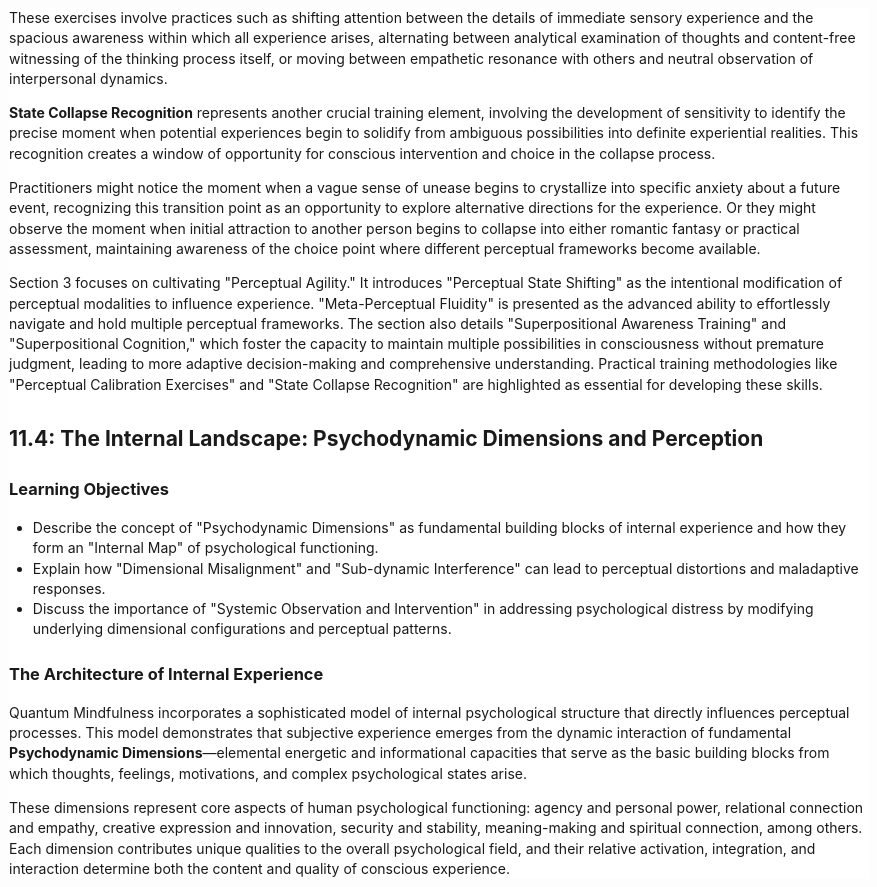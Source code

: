 These exercises involve practices such as shifting attention between the details of immediate sensory experience and the spacious awareness within which all experience arises, alternating between analytical examination of thoughts and content-free witnessing of the thinking process itself, or moving between empathetic resonance with others and neutral observation of interpersonal dynamics.

**State Collapse Recognition** represents another crucial training element, involving the development of sensitivity to identify the precise moment when potential experiences begin to solidify from ambiguous possibilities into definite experiential realities. This recognition creates a window of opportunity for conscious intervention and choice in the collapse process.


Practitioners might notice the moment when a vague sense of unease begins to crystallize into specific anxiety about a future event, recognizing this transition point as an opportunity to explore alternative directions for the experience. Or they might observe the moment when initial attraction to another person begins to collapse into either romantic fantasy or practical assessment, maintaining awareness of the choice point where different perceptual frameworks become available.


Section 3 focuses on cultivating "Perceptual Agility." It introduces "Perceptual State Shifting" as the intentional modification of perceptual modalities to influence experience. "Meta-Perceptual Fluidity" is presented as the advanced ability to effortlessly navigate and hold multiple perceptual frameworks. The section also details "Superpositional Awareness Training" and "Superpositional Cognition," which foster the capacity to maintain multiple possibilities in consciousness without premature judgment, leading to more adaptive decision-making and comprehensive understanding. Practical training methodologies like "Perceptual Calibration Exercises" and "State Collapse Recognition" are highlighted as essential for developing these skills.



## **11.4:** The Internal Landscape: Psychodynamic Dimensions and Perception
### Learning Objectives

- Describe the concept of "Psychodynamic Dimensions" as fundamental building blocks of internal experience and how they form an "Internal Map" of psychological functioning.
- Explain how "Dimensional Misalignment" and "Sub-dynamic Interference" can lead to perceptual distortions and maladaptive responses.
- Discuss the importance of "Systemic Observation and Intervention" in addressing psychological distress by modifying underlying dimensional configurations and perceptual patterns.

### The Architecture of Internal Experience

Quantum Mindfulness incorporates a sophisticated model of internal psychological structure that directly influences perceptual processes. This model demonstrates that subjective experience emerges from the dynamic interaction of fundamental **Psychodynamic Dimensions**—elemental energetic and informational capacities that serve as the basic building blocks from which thoughts, feelings, motivations, and complex psychological states arise.

These dimensions represent core aspects of human psychological functioning: agency and personal power, relational connection and empathy, creative expression and innovation, security and stability, meaning-making and spiritual connection, among others. Each dimension contributes unique qualities to the overall psychological field, and their relative activation, integration, and interaction determine both the content and quality of conscious experience.
